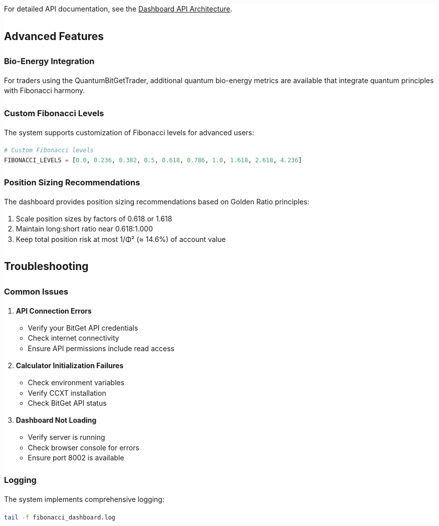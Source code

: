 For detailed API documentation, see the [Dashboard API Architecture](../architecture/fibonacci_dashboard_api.md).

## Advanced Features

### Bio-Energy Integration

For traders using the QuantumBitGetTrader, additional quantum bio-energy metrics are available that integrate quantum principles with Fibonacci harmony.

### Custom Fibonacci Levels

The system supports customization of Fibonacci levels for advanced users:

```python
# Custom Fibonacci levels
FIBONACCI_LEVELS = [0.0, 0.236, 0.382, 0.5, 0.618, 0.786, 1.0, 1.618, 2.618, 4.236]
```

### Position Sizing Recommendations

The dashboard provides position sizing recommendations based on Golden Ratio principles:

1. Scale position sizes by factors of 0.618 or 1.618
2. Maintain long:short ratio near 0.618:1.000
3. Keep total position risk at most 1/Φ² (≈ 14.6%) of account value

## Troubleshooting

### Common Issues

1. **API Connection Errors**
   - Verify your BitGet API credentials
   - Check internet connectivity
   - Ensure API permissions include read access

2. **Calculator Initialization Failures**
   - Check environment variables
   - Verify CCXT installation
   - Check BitGet API status

3. **Dashboard Not Loading**
   - Verify server is running
   - Check browser console for errors
   - Ensure port 8002 is available

### Logging

The system implements comprehensive logging:

```bash
tail -f fibonacci_dashboard.log
```
